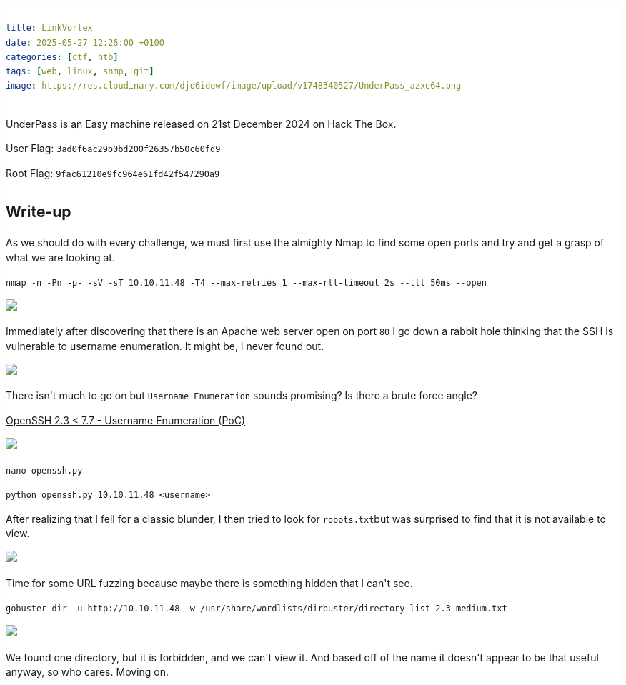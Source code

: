 ```yaml
---
title: LinkVortex
date: 2025-05-27 12:26:00 +0100
categories: [ctf, htb]
tags: [web, linux, snmp, git] 
image: https://res.cloudinary.com/djo6idowf/image/upload/v1748340527/UnderPass_azxe64.png
---
```

[UnderPass](https://app.hackthebox.com/machines/UnderPass) is an Easy machine released on 21st December 2024 on Hack The Box.

User Flag: `3ad0f6ac29b0bd200f26357b50c60fd9`

Root Flag: `9fac61210e9fc964e61fd42f547290a9`

## Write-up

As we should do with every challenge, we must first use the almighty Nmap to find some open ports and try and get a grasp of what we are looking at.

`nmap -n -Pn -p- -sV -sT 10.10.11.48 -T4 --max-retries 1 --max-rtt-timeout 2s --ttl 50ms --open`

![](https://res.cloudinary.com/djo6idowf/image/upload/v1748340527/image_zhxvpf.png)

Immediately after discovering that there is an Apache web server open on port `80` I go down a rabbit hole thinking that the SSH is vulnerable to username enumeration. It might be, I never found out.

![](https://res.cloudinary.com/djo6idowf/image/upload/v1748340525/image_1_b7gtfw.png)

There isn't much to go on but `Username Enumeration` sounds promising? Is there a brute force angle?

[OpenSSH 2.3 < 7.7 - Username Enumeration (PoC)](https://www.exploit-db.com/exploits/45210)

![](https://res.cloudinary.com/djo6idowf/image/upload/v1748340524/image_2_hvoomv.png)

`nano openssh.py`

`python openssh.py 10.10.11.48 <username>`

After realizing that I fell for a classic blunder, I then tried to look for `robots.txt`but was surprised to find that it is not available to view.

![](https://res.cloudinary.com/djo6idowf/image/upload/v1748340523/image_3_eunakv.png)

Time for some URL fuzzing because maybe there is something hidden that I can't see.

`gobuster dir -u http://10.10.11.48 -w /usr/share/wordlists/dirbuster/directory-list-2.3-medium.txt`

![](https://res.cloudinary.com/djo6idowf/image/upload/v1748340523/image_4_olppvf.png)

We found one directory, but it is forbidden, and we can't view it. And based off of the name it doesn't appear to be that useful anyway, so who cares. Moving on.
